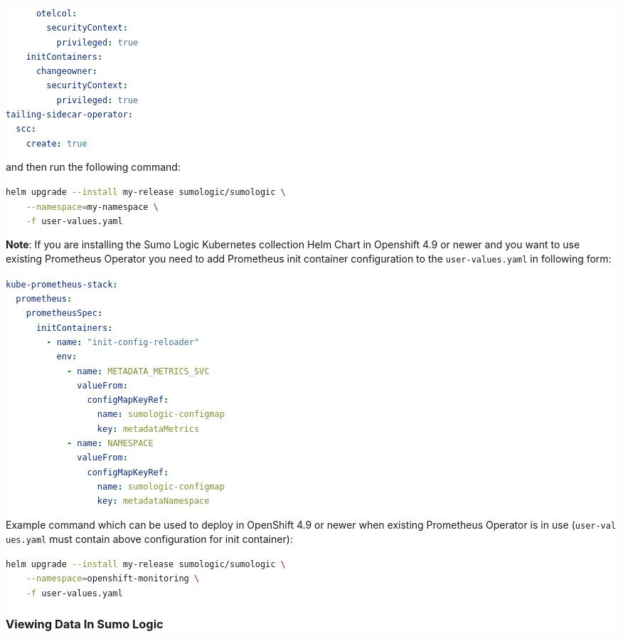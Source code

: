   ```yaml
        otelcol:
          securityContext:
            privileged: true
      initContainers:
        changeowner:
          securityContext:
            privileged: true
  tailing-sidecar-operator:
    scc:
      create: true
  ```

  and then run the following command:

  ```bash
  helm upgrade --install my-release sumologic/sumologic \
      --namespace=my-namespace \
      -f user-values.yaml
  ```

**Note**: If you are installing the Sumo Logic Kubernetes collection Helm Chart in Openshift 4.9 or newer and you want to use existing Prometheus Operator
you need to add Prometheus init container configuration to the `user-values.yaml` in following form:

```yaml
kube-prometheus-stack:
  prometheus:
    prometheusSpec:
      initContainers:
        - name: "init-config-reloader"
          env:
            - name: METADATA_METRICS_SVC
              valueFrom:
                configMapKeyRef:
                  name: sumologic-configmap
                  key: metadataMetrics
            - name: NAMESPACE
              valueFrom:
                configMapKeyRef:
                  name: sumologic-configmap
                  key: metadataNamespace
```

Example command which can be used to deploy in OpenShift 4.9 or newer when existing Prometheus Operator is in use
(`user-values.yaml` must contain above configuration for init container):

```bash
helm upgrade --install my-release sumologic/sumologic \
    --namespace=openshift-monitoring \
    -f user-values.yaml
```

### Viewing Data In Sumo Logic
